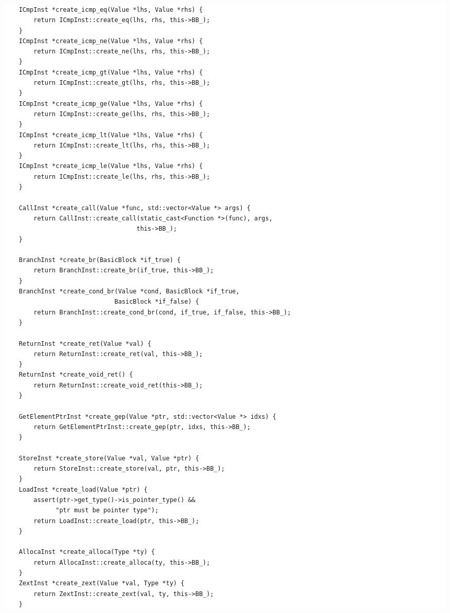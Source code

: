         ICmpInst *create_icmp_eq(Value *lhs, Value *rhs) {
            return ICmpInst::create_eq(lhs, rhs, this->BB_);
        }
        ICmpInst *create_icmp_ne(Value *lhs, Value *rhs) {
            return ICmpInst::create_ne(lhs, rhs, this->BB_);
        }
        ICmpInst *create_icmp_gt(Value *lhs, Value *rhs) {
            return ICmpInst::create_gt(lhs, rhs, this->BB_);
        }
        ICmpInst *create_icmp_ge(Value *lhs, Value *rhs) {
            return ICmpInst::create_ge(lhs, rhs, this->BB_);
        }
        ICmpInst *create_icmp_lt(Value *lhs, Value *rhs) {
            return ICmpInst::create_lt(lhs, rhs, this->BB_);
        }
        ICmpInst *create_icmp_le(Value *lhs, Value *rhs) {
            return ICmpInst::create_le(lhs, rhs, this->BB_);
        }
    
        CallInst *create_call(Value *func, std::vector<Value *> args) {
            return CallInst::create_call(static_cast<Function *>(func), args,
                                        this->BB_);
        }
    
        BranchInst *create_br(BasicBlock *if_true) {
            return BranchInst::create_br(if_true, this->BB_);
        }
        BranchInst *create_cond_br(Value *cond, BasicBlock *if_true,
                                  BasicBlock *if_false) {
            return BranchInst::create_cond_br(cond, if_true, if_false, this->BB_);
        }
    
        ReturnInst *create_ret(Value *val) {
            return ReturnInst::create_ret(val, this->BB_);
        }
        ReturnInst *create_void_ret() {
            return ReturnInst::create_void_ret(this->BB_);
        }
    
        GetElementPtrInst *create_gep(Value *ptr, std::vector<Value *> idxs) {
            return GetElementPtrInst::create_gep(ptr, idxs, this->BB_);
        }
    
        StoreInst *create_store(Value *val, Value *ptr) {
            return StoreInst::create_store(val, ptr, this->BB_);
        }
        LoadInst *create_load(Value *ptr) {
            assert(ptr->get_type()->is_pointer_type() &&
                  "ptr must be pointer type");
            return LoadInst::create_load(ptr, this->BB_);
        }
    
        AllocaInst *create_alloca(Type *ty) {
            return AllocaInst::create_alloca(ty, this->BB_);
        }
        ZextInst *create_zext(Value *val, Type *ty) {
            return ZextInst::create_zext(val, ty, this->BB_);
        }
    
